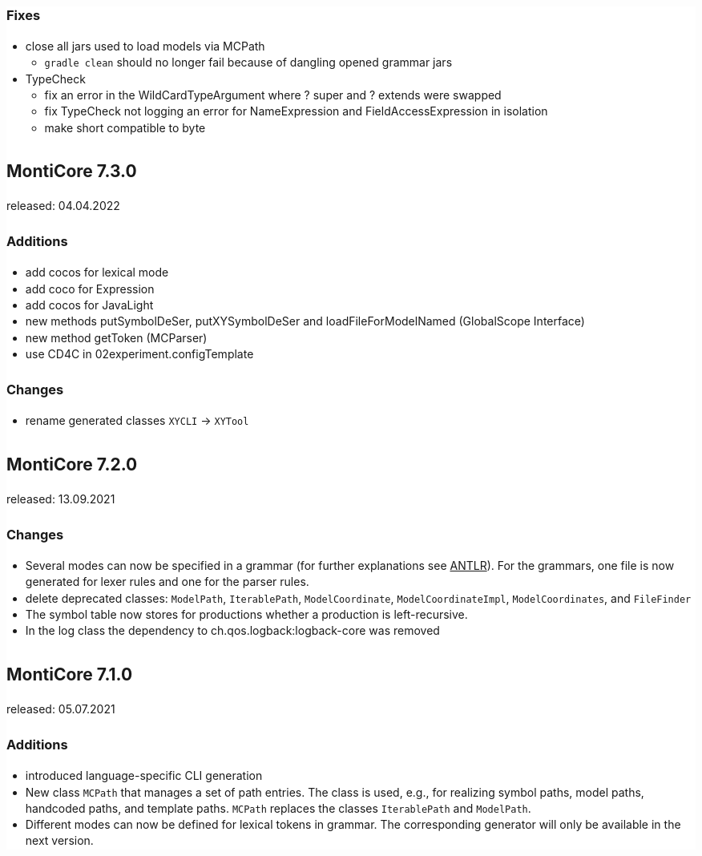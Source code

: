 
### Fixes
* close all jars used to load models via MCPath
  * `gradle clean` should no longer fail because of dangling opened grammar jars
* TypeCheck
  * fix an error in the WildCardTypeArgument where ? super and ? extends were swapped
  * fix TypeCheck not logging an error for NameExpression and FieldAccessExpression in isolation
  * make short compatible to byte

## MontiCore 7.3.0
released: 04.04.2022

### Additions
* add cocos for lexical mode
* add coco for Expression
* add cocos for JavaLight
* new methods putSymbolDeSer, putXYSymbolDeSer and loadFileForModelNamed (GlobalScope Interface)
* new method getToken (MCParser)
* use CD4C in 02experiment.configTemplate

### Changes
* rename generated classes `XYCLI` -> `XYTool`

## MontiCore 7.2.0
released: 13.09.2021

### Changes
* Several modes can now be specified in a grammar (for further
explanations see [ANTLR](https://www.antlr.org/)). For the grammars, one
file is now generated for lexer rules and one for the parser rules.
* delete deprecated classes:
  `ModelPath`, `IterablePath`, `ModelCoordinate`, `ModelCoordinateImpl`, `ModelCoordinates`, and `FileFinder`
* The symbol table now stores for productions whether a 
  production is left-recursive.
* In the log class the dependency to ch.qos.logback:logback-core was removed
  
##  MontiCore 7.1.0
released: 05.07.2021

### Additions
* introduced language-specific CLI generation
* New class `MCPath` that manages a set of path entries. The class is used, e.g., for realizing symbol paths, model paths, handcoded paths, and template paths. `MCPath` replaces the classes `IterablePath` and `ModelPath`.
* Different modes can now be defined for lexical tokens in grammar.
  The corresponding generator will only be available in the next version.
